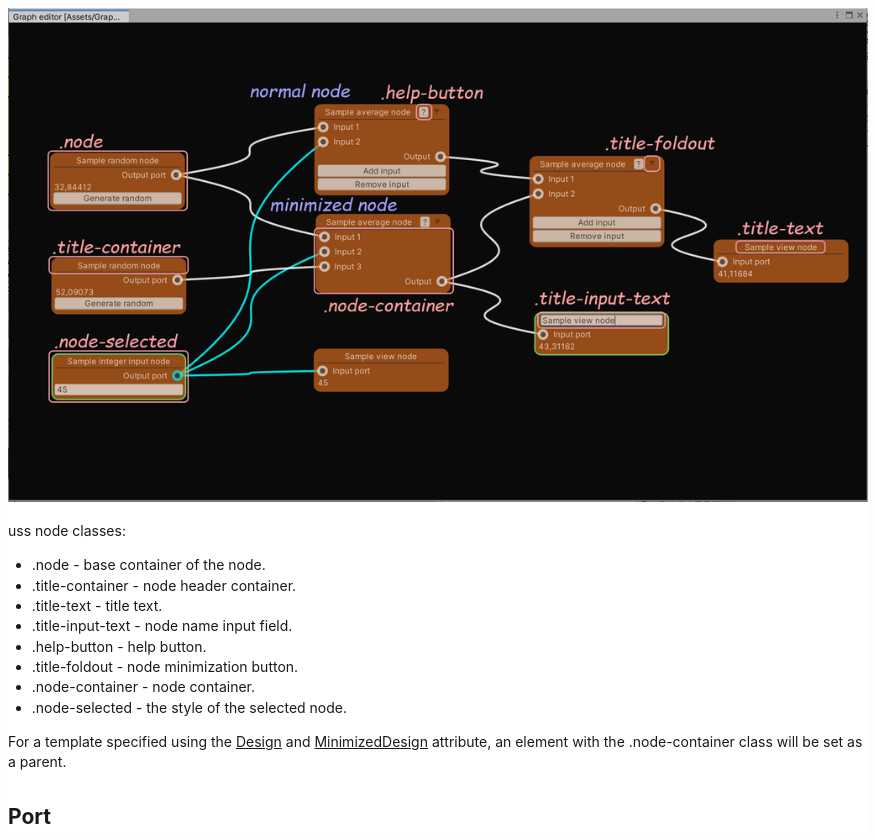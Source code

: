 ![Node classes](Images/Node.png)

uss node classes:
- .node - base container of the node.
- .title-container - node header container.
- .title-text - title text.
- .title-input-text - node name input field.
- .help-button - help button.
- .title-foldout - node minimization button.
- .node-container - node container.
- .node-selected - the style of the selected node.

For a template specified using the [Design](#attribute-design) and [MinimizedDesign](#attribute-minimized-design) attribute, an element with the .node-container class will be set as a parent.


<a name="template-and-styles-port"></a>
## Port